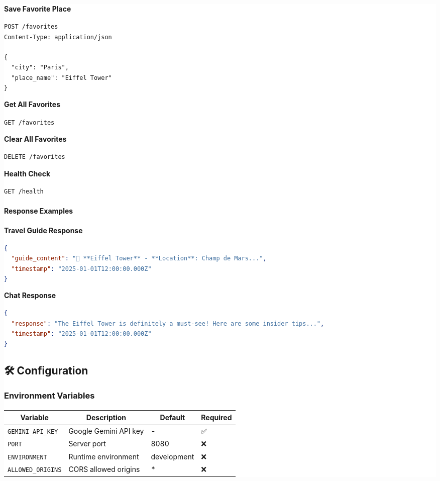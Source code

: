 **Save Favorite Place**
```http
POST /favorites
Content-Type: application/json

{
  "city": "Paris",
  "place_name": "Eiffel Tower"
}
```

**Get All Favorites**
```http
GET /favorites
```

**Clear All Favorites**
```http
DELETE /favorites
```

**Health Check**
```http
GET /health
```

#### Response Examples

**Travel Guide Response**
```json
{
  "guide_content": "🗼 **Eiffel Tower** - **Location**: Champ de Mars...",
  "timestamp": "2025-01-01T12:00:00.000Z"
}
```

**Chat Response**
```json
{
  "response": "The Eiffel Tower is definitely a must-see! Here are some insider tips...",
  "timestamp": "2025-01-01T12:00:00.000Z"
}
```

## 🛠️ Configuration

### Environment Variables

| Variable | Description | Default | Required |
|----------|-------------|---------|----------|
| `GEMINI_API_KEY` | Google Gemini API key | - | ✅ |
| `PORT` | Server port | 8080 | ❌ |
| `ENVIRONMENT` | Runtime environment | development | ❌ |
| `ALLOWED_ORIGINS` | CORS allowed origins | * | ❌ |
